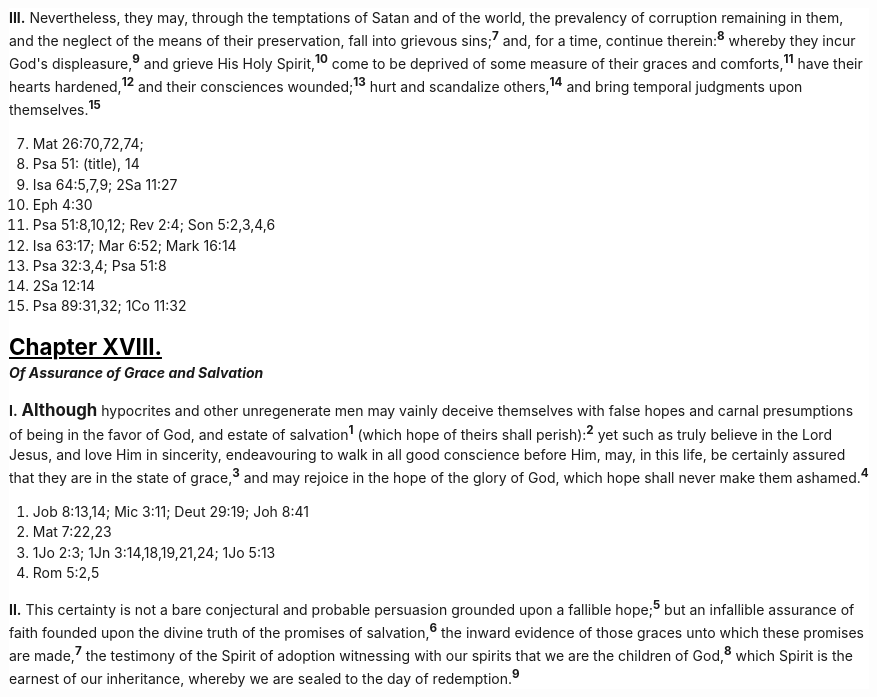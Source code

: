 <span style="font-weight:bold;">III.</span> Nevertheless, they may, through the temptations of Satan and of
the world, the prevalency of corruption remaining in them, and the
neglect of the means of their preservation, fall into grievous sins;<sup style="font-weight:bold;">7</sup>
and, for a time, continue therein:<sup style="font-weight:bold;">8</sup> whereby they incur God's
displeasure,<sup style="font-weight:bold;">9</sup> and grieve His Holy Spirit,<sup style="font-weight:bold;">10</sup> come to be deprived of
some measure of their graces and comforts,<sup style="font-weight:bold;">11</sup> have their hearts
hardened,<sup style="font-weight:bold;">12</sup> and their consciences wounded;<sup style="font-weight:bold;">13</sup> hurt and scandalize
others,<sup style="font-weight:bold;">14</sup> and bring temporal judgments upon themselves.<sup style="font-weight:bold;">15</sup>

<ol start="7">
    <li id="7">Mat 26:70,72,74;</li>
    <li id="8">Psa 51: (title), 14</li> 
    <li id="9">Isa 64:5,7,9; 2Sa 11:27</li> 
    <li id="10">Eph 4:30</li> 
    <li id="11">Psa 51:8,10,12; Rev 2:4; Son 5:2,3,4,6</li> 
    <li id="12">Isa 63:17; Mar 6:52; Mark 16:14</li> 
    <li id="13">Psa 32:3,4; Psa 51:8</li> 
    <li id="14">2Sa 12:14</li> 
    <li id="15">Psa 89:31,32; 1Co 11:32</li> 
</ol>

<a name="CHXVIII" href="#contents" style="font-weight:bold;font-size:1.6em;color:Black;">Chapter XVIII.</a><br>
<span style="font-style:italic;font-weight:bold;">Of Assurance of Grace and Salvation</span>


<span style="font-weight:bold;">I.</span> <span style="font-weight:bold;font-size:1.2em;">Although</span> hypocrites and other unregenerate men may vainly
deceive themselves with false hopes and carnal presumptions of
being in the favor of God, and estate of salvation<sup style="font-weight:bold;">1</sup>
(which hope of
theirs shall perish):<sup style="font-weight:bold;">2</sup> yet such as truly believe in the Lord Jesus, and
love Him in sincerity, endeavouring to walk in all good conscience
before Him, may, in this life, be certainly assured that they are in the
state of grace,<sup style="font-weight:bold;">3</sup> and may rejoice in the hope of the glory of God,
which hope shall never make them ashamed.<sup style="font-weight:bold;">4</sup>

<ol start="1">
    <li id="1">Job 8:13,14; Mic 3:11; Deut 29:19; Joh 8:41</li> 
    <li id="2">Mat 7:22,23</li> 
    <li id="3">1Jo 2:3; 1Jn 3:14,18,19,21,24; 1Jo 5:13</li> 
    <li id="4">Rom 5:2,5</li> 
</ol>

<span style="font-weight:bold;">II.</span> This certainty is not a bare conjectural and probable persuasion
grounded upon a fallible hope;<sup style="font-weight:bold;">5</sup> but an infallible assurance of faith
founded upon the divine truth of the promises of salvation,<sup style="font-weight:bold;">6</sup>
the
inward evidence of those graces unto which these promises are
made,<sup style="font-weight:bold;">7</sup>
the testimony of the Spirit of adoption witnessing with our
spirits that we are the children of God,<sup style="font-weight:bold;">8</sup> which Spirit is the earnest
of our inheritance, whereby we are sealed to the day of redemption.<sup style="font-weight:bold;">9</sup>
